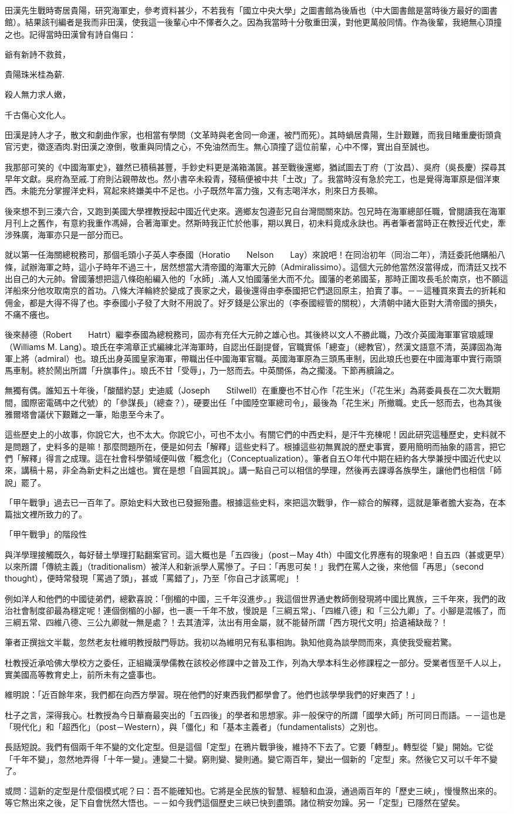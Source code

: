 田漢先生戰時寄居貴陽，研究海軍史，參考資料甚少，不若我有「國立中央大學」之圖書館為後盾也（中大圖書館是當時後方最好的圖書館）。結果該刊編者是我而非田漢，使我這一後輩心中不懌者久之。因為我當時十分敬重田漢，對他更萬般同情。作為後輩，我絕無心頂撞之也。記得當時田漢曾有詩自傷曰：

爺有新詩不救貧，

貴陽珠米桂為薪.

殺人無力求人嫩，

千古傷心文化人。

田漢是詩人才子，散文和劇曲作家，也相當有學問（文革時與老舍同一命運，被鬥而死）。其時蝸居貴陽，生計艱難，而我目睹重慶街頭貪官污吏，徵逐酒肉.對田漢之潦倒，敬重與同情之心，不免油然而生。無心頂撞了這位前輩，心中不懌，實出自至誠也。

我那部可笑的《中國海軍史》，雖然已積稿甚豐，手鈔史料更是滿箱滿篋。甚至戰後還鄉，猶試圖去丁府（丁汝昌）、吳府（吳長慶）探尋其早年文獻。吳府為至戚.丁府則沾親帶故也。然小書卒未殺青，殘稿便被中共「土改」了。我當時沒有急於完工，也是覺得海軍原是個洋東西。未能充分掌握洋史料，寫起來終嫌美中不足也。小子既然年富力強，又有志喝洋水，則來日方長嘛。

後來想不到三湊六合，又跑到美國大學裡教授起中國近代史來。適鄉友包遵彭兄自台灣間關來訪。包兄時在海軍總部任職，曾閱讀我在海軍月刊上之舊作，有意約我重作馮婦，合著海軍史。然斯時我正忙於他事，期以異日，初未料竟成永訣也。再者筆者當時正在教授近代史，牽涉殊廣，海軍亦只是一部分而已。

就以第一任海關總稅務司，那個毛頭小子英人李泰國（Horatio　　Nelson　　Lay）來說吧！在同治初年（同治二年），清廷委託他購船八條，試辦海軍之時，這小子時年不過三十，居然想當大清帝國的海軍大元帥（Admiralissimo）。這個大元帥他當然沒當得成，而清廷又找不出自己的大元帥。曾國藩想把這八條砲船編入他的「水師」.滿人又怕國藩坐大而不允。國藩的老弟國荃，那時正圍攻長毛於南京，也不願這洋船來分他攻取南京的首功。八條大洋輪終於變成了喪家之犬，最後還得由李泰國把它們退回原主，拍賣了事。－－這種買來賣去的折耗和佣金，都是大得不得了也。李泰國小子發了大財不用說了。好歹錢是公家出的（李泰國經管的關稅），大清朝中諸大臣對大清帝國的損失，不痛不癢也。

後來赫德（Robert　　Hatrt）繼李泰國為總稅務司，固亦有充任大元帥之雄心也。其後終以文人不勝此職，乃改介英國海軍軍官琅威理（Williams M. Lang）。琅氏在李鴻章正式編練北洋海軍時，自認出任副提督，官職實係「總查」（總教官），然漢文語意不清，英譯固為海軍上將（admiral）也。琅氏出身英國皇家海軍，帶職出任中國海軍官職。英國海軍原為三頭馬車制，因此琅氏也要在中國海軍中實行兩頭馬車制。終於鬧出所謂「升旗事件」。琅氏不甘「受辱」，乃一怒而去。中英關係，為之擱淺。下節再續論之。

無獨有偶。誰知五十年後，「酸醋約瑟」史迪威（Joseph　　Stilwell）在重慶也不甘心作「花生米」（「花生米」為蔣委員長在二次大戰期間，國際密電碼中之代號）的「參謀長」（總查？），硬要出任「中國陸空軍總司令」，最後為「花生米」所撤職。史氏一怒而去，也為其後雅爾塔會議伏下艱難之一筆，貽患至今未了。

這些歷史上的小故事，你說它大，也不太大。你說它小，可也不太小。有關它們的中西史料，是汗牛充棟呢！因此研究這種歷史，史料就不是問題了，史料多的是嘛！那麼問題所在，便是如何去「解釋」這些史料了。根據這些初無異說的歷史事實，要用簡明而抽象的語言，把它們「解釋」得言之成理。這在社會科學領域便叫做「概念化」（Conceptualization）。筆者自五○年代中期在紐約各大學兼授中國近代史以來，講稿十易，非全為新史料之出爐也。實在是想「自圓其說」。講一點自己可以相信的學理，然後再去課導各族學生，讓他們也相信「師說」罷了。

「甲午戰爭」過去已一百年了。原始史料大致也已發掘殆盡。根據這些史料，來把這次戰爭，作一綜合的解釋，這就是筆者膽大妄為，在本篇拙文裡所致力的了。

「甲午戰爭」的階段性

與洋學理接觸既久，每好替土學理打點翻案官司。這大概也是「五四後」（post－May 4th）中國文化界應有的現象吧！自五四（甚或更早）以來所謂「傳統主義」（traditionalism）被洋人和新派學人罵慘了。子曰：「再思可矣！」我們在罵人之後，來他個「再思」（second thought），便時常發現「罵過了頭」，甚或「罵錯了」，乃至「你自己才該罵呢」！

例如洋人和他們的中國徒弟們，總歡喜說：「倒楣的中國，三千年沒進步。」我這個世界通史教師倒發現將中國比異族，三千年來，我們的政治社會制度卻最為穩定呢！連個倒楣的小腳，也一裹一千年不放，慢說是「三綱五常」、「四維八德」和「三公九卿」了。小腳是混帳了，而三綱五常、四維八德、三公九卿就一無是處？！去其渣滓，汰出有用金屬，就不能替所謂「西方現代文明」拾遺補缺哉？！

筆者正撰拙文半載，忽然老友杜維明教授敲門辱訪。我初以為維明兄有私事相詢。孰知他竟為談學問而來，真使我受寵若驚。

杜教授近承哈佛大學校方之委任，正組織漢學儒教在該校必修課中之普及工作，列為大學本科生必修課程之一部分。受業者恆至千人以上，實美國高等教育史上，前所未有之盛事也。

維明說：「近百餘年來，我們都在向西方學習。現在他們的好東西我們都學會了。他們也該學學我們的好東西了！」

杜子之言，深得我心。杜教授為今日華裔最突出的「五四後」的學者和思想家。非一般保守的所謂「國學大師」所可同日而語。－－這也是「現代化」和「超西化」（post－Western），與「僵化」和「基本主義者」（fundamentalists）之別也。

長話短說。我們有個兩千年不變的文化定型。但是這個「定型」在鴉片戰爭後，維持不下去了。它要「轉型」。轉型從「變」開始。它從「千年不變」，忽然地弄得「十年一變」。連變二十變。窮則變、變則通。變它兩百年，變出一個新的「定型」來。然後它又可以千年不變了。

或問：這新的定型是什麼個模式呢？曰：吾不能確知也。它將是全民族的智慧、經驗和血淚，通過兩百年的「歷史三峽」，慢慢熬出來的。等它熬出來之後，足下自會恍然大悟也。－－如今我們這個歷史三峽已快到盡頭。諸位稍安勿躁。另一「定型」已隱然在望矣。
